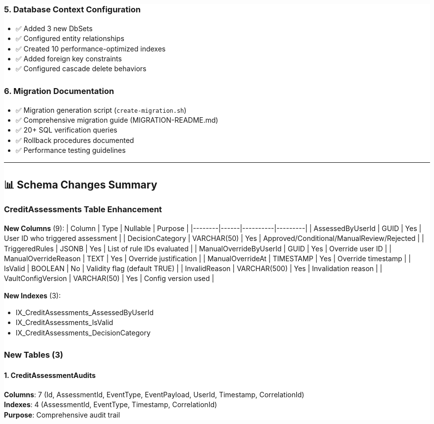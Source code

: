 ### 5. Database Context Configuration
- ✅ Added 3 new DbSets
- ✅ Configured entity relationships
- ✅ Created 10 performance-optimized indexes
- ✅ Added foreign key constraints
- ✅ Configured cascade delete behaviors

### 6. Migration Documentation
- ✅ Migration generation script (`create-migration.sh`)
- ✅ Comprehensive migration guide (MIGRATION-README.md)
- ✅ 20+ SQL verification queries
- ✅ Rollback procedures documented
- ✅ Performance testing guidelines

---

## 📊 Schema Changes Summary

### CreditAssessments Table Enhancement

**New Columns** (9):
| Column | Type | Nullable | Purpose |
|--------|------|----------|---------|
| AssessedByUserId | GUID | Yes | User ID who triggered assessment |
| DecisionCategory | VARCHAR(50) | Yes | Approved/Conditional/ManualReview/Rejected |
| TriggeredRules | JSONB | Yes | List of rule IDs evaluated |
| ManualOverrideByUserId | GUID | Yes | Override user ID |
| ManualOverrideReason | TEXT | Yes | Override justification |
| ManualOverrideAt | TIMESTAMP | Yes | Override timestamp |
| IsValid | BOOLEAN | No | Validity flag (default TRUE) |
| InvalidReason | VARCHAR(500) | Yes | Invalidation reason |
| VaultConfigVersion | VARCHAR(50) | Yes | Config version used |

**New Indexes** (3):
- IX_CreditAssessments_AssessedByUserId
- IX_CreditAssessments_IsValid
- IX_CreditAssessments_DecisionCategory

### New Tables (3)

#### 1. CreditAssessmentAudits
**Columns**: 7 (Id, AssessmentId, EventType, EventPayload, UserId, Timestamp, CorrelationId)  
**Indexes**: 4 (AssessmentId, EventType, Timestamp, CorrelationId)  
**Purpose**: Comprehensive audit trail
